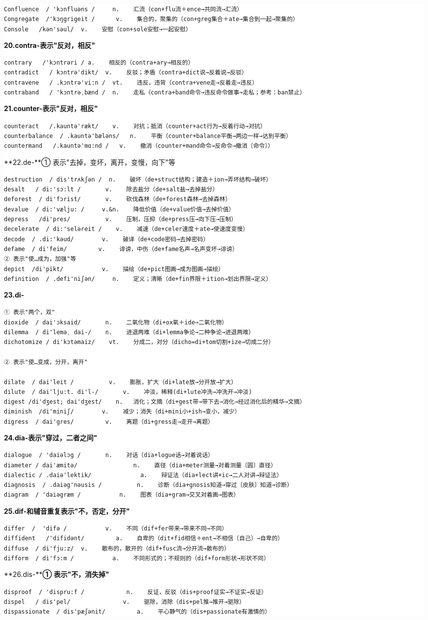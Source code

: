 ```
Confluence  / 'kɔnfluəns /     n.    汇流（con+flu流＋ence→共同流→汇流）
Congregate  /'kɔŋgrigeit /      v.    集合的，聚集的（con+greg集合＋ate→集合到一起→聚集的）
Console   /kən'səul/  v.    安慰（con+sole安慰→一起安慰）
```
**20.contra-表示"反对，相反"**
```
contrary   /'kɔntrəri / a.    相反的（contra+ary→相反的）
contradict   / kɔntrə'dikt/  v.    反驳；矛盾（contra+dict说→反着说→反驳）
contravene   / .kɔntrə'vi:n /  vt.    违反，违背（contra+vene走→反着走→违反）
contraband   / 'kɔntrəˌbænd /  n.    走私（contra+band命令→违反命令做事→走私；参考：ban禁止）
```
**21.counter-表示"反对，相反"**
```
counteract   /.kauntə'rækt/    v.    对抗；抵消（counter+act行为→反着行动→对抗）
counterbalance  / .kauntə'bæləns/   n.    平衡（counter+balance平衡→两边一样→达到平衡）
countermand   /.kauntə'mɑ:nd /   v.    撤消（counter+mand命令→反命令→撤消〔命令〕）
```
**22.de-**① 表示"去掉，变坏，离开，变慢，向下"等
```
destruction  / dis'trʌkʃən /  n.    破坏（de+struct结构；建造＋ion→弄坏结构→破坏）
desalt   / di:'sɔ:lt /       v.    除去盐分（de+salt盐→去掉盐分）
deforest  / di'fɔrist/       v.    砍伐森林（de+forest森林→去掉森林）
devalue  / di:'vælju: /     v.&n.    降低价值（de+value价值→去掉价值）
depress   /di'pres/          v.    压制，压抑（de+press压→向下压→压制）
decelerate  / di:'seləreit /    v.    减速（de+celer速度＋ate→使速度变慢）
decode  / .di:'kəud/        v.    破译（de+code密码→去掉密码）
defame  / di'feim/         v.    诽谤，中伤（de+fame名声→名声变坏→诽谤）
② 表示"使…成为，加强"等
depict  /di'pikt/           v.    描绘（de+pict图画→成为图画→描绘）
definition  / .defi'niʃən/     n.    定义；清晰（de+fin界限＋ition→划出界限→定义） 
```
**23.di-**
```
① 表示"两个，双"
dioxide  / dai'ɔksaid/       n.    二氧化物（di+ox氧＋ide→二氧化物） 
dilemma  / di'leməˌ dai-/    n.    进退两难（di+lemma争论→二种争论→进退两难）
dichotomize / di'kɔtəmaiz/    vt.    分成二，对分（dicho=di+tom切割+ize→切成二分）

② 表示"使…变成，分开，离开"

dilate  / dai'leit /          v.    膨胀，扩大（di+late放→分开放→扩大）
dilute  / dai'lju:t. di'l-/       v.    冲淡，稀释(di+lute冲洗→冲洗开→冲淡)
digest /di'dʒest; dai'dʒest/    n.   消化；文摘（di+gest带→带下去→消化→经过消化后的精华→文摘）
diminish  /di'miniʃ/        v.    减少；消失（di+mini小+ish→变小，减少）
digress  / dai'gres/         v.    离题（di+gress走→走开→离题） 
```
**24.dia-表示"穿过，二者之间"**
```
dialogue  / 'daiəlɔg /       n.    对话（dia+logue话→对着说话）
diameter / dai'æmitə/                n.    直径（dia+meter测量→对着测量〔圆〕直径）
dialectic / .daiə'lektik/              a.    辩证法（dia+lect讲+ic→二人对讲→辩证法）
diagnosis  / .daiəg'nəusis /          n.    诊断（dia+gnosis知道→穿过〔皮肤〕知道→诊断）
diagram  / 'daiəgræm /           n.    图表（dia+gram→交叉对着画→图表）
```
**25.dif-和辅音重复表示"不，否定，分开"**
```
differ  /  'difə /           v.    不同（dif+fer带来→带来不同→不同）
diffident   /'difidənt/         a.    自卑的（dit+fid相信＋ent→不相信〔自己〕→自卑的）
diffuse  / di'fju:z/  v.    散布的，散开的（dif+fusc流→分开流→散布的）
difform  / di'fɔ:m /           a.    不同形式的；不规则的（dif+form形状→形状不同）
```
**26.dis-****①** **表示"不，消失掉"**
```
disproof  / 'dispru:f /            n.    反证，反驳（dis+proof证实→不证实→反证）
dispel   / dis'pel/               v.    驱除，消除（dis+pel推→推开→驱除）
dispassionate  / dis'pæʃənit/         a.    平心静气的（dis+passionate有激情的）
```